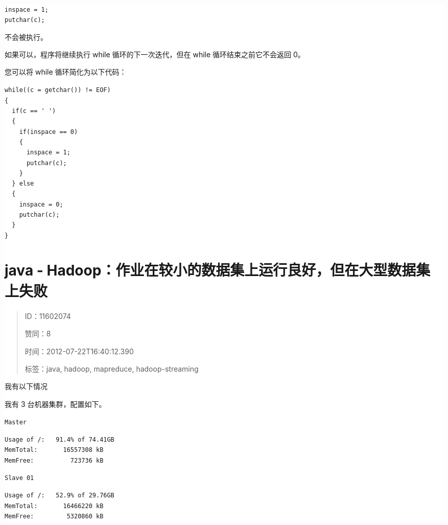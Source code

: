 ```
inspace = 1;
putchar(c); 
```

不会被执行。

如果可以，程序将继续执行 while 循环的下一次迭代，但在 while 循环结束之前它不会返回 0。

您可以将 while 循环简化为以下代码：

```
while((c = getchar()) != EOF)
{
  if(c == ' ')
  {
    if(inspace == 0)
    {
      inspace = 1;
      putchar(c);
    }
  } else
  {
    inspace = 0;
    putchar(c);
  }
} 
```

# java - Hadoop：作业在较小的数据集上运行良好，但在大型数据集上失败

> ID：11602074
> 
> 赞同：8
> 
> 时间：2012-07-22T16:40:12.390
> 
> 标签：java, hadoop, mapreduce, hadoop-streaming

我有以下情况

我有 3 台机器集群，配置如下。

`Master`

```
Usage of /:   91.4% of 74.41GB 
MemTotal:       16557308 kB
MemFree:          723736 kB 
```

`Slave 01`

```
Usage of /:   52.9% of 29.76GB
MemTotal:       16466220 kB 
MemFree:         5320860 kB 
```
